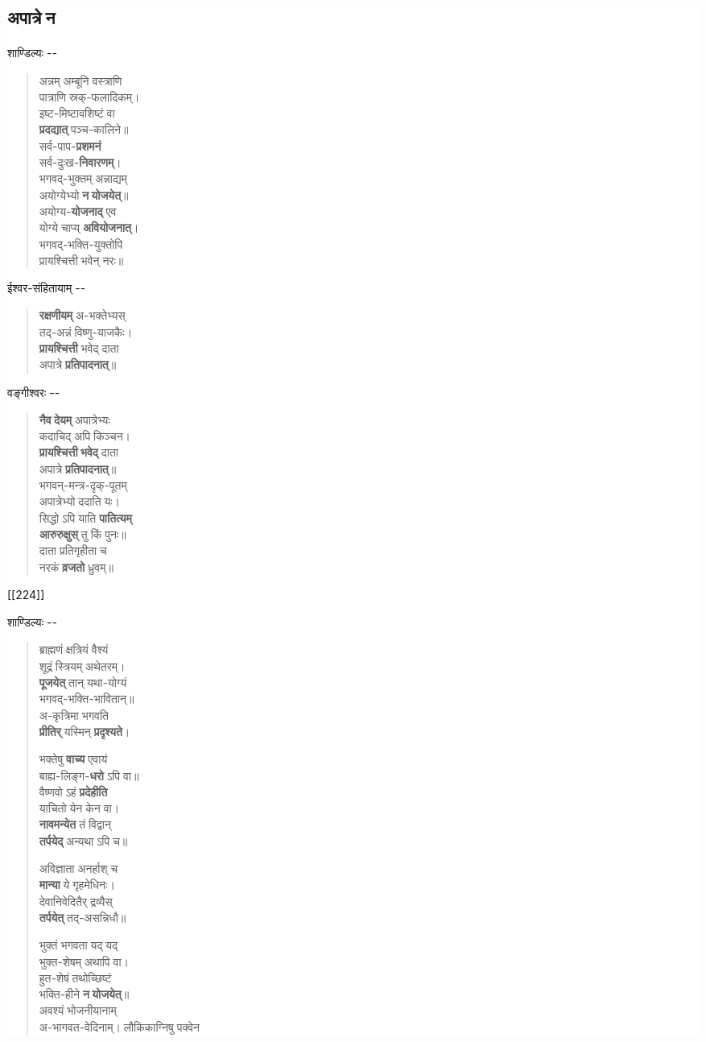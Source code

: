 ## अपात्रे न
शाण्डिल्यः --

> अन्नम् अम्बूनि वस्त्राणि  
पात्राणि स्रक्-फलादिकम्।  
इष्ट-मिष्टावशिष्टं वा  
**प्रदद्यात्** पञ्च-कालिने॥  
सर्व-पाप-**प्रशमनं**  
सर्व-दुःख-**निवारणम्**।  
भगवद्-भुक्तम् अन्नाद्यम्  
अयोग्येभ्यो **न योजयेत्**॥  
अयोग्य-**योजनाद्** एव  
योग्ये चाप्य् **अवियोजनात्**।  
भगवद्-भक्ति-युक्तोपि  
प्रायश्चित्ती भवेन् नरः॥

ईश्वर-संहितायाम् --

> **रक्षणीयम्** अ-भक्तेभ्यस्  
तद्-अन्नं विष्णु-याजकैः।  
**प्रायश्चित्ती** भवेद् दाता  
अपात्रे **प्रतिपादनात्**॥

वङ्गीश्वरः --

>  **नैव देयम्** अपात्रेभ्यः  
कदाचिद् अपि किञ्चन।  
**प्रायश्चित्ती भवेद्** दाता  
अपात्रे **प्रतिपादनात्**॥  
भगवन्-मन्त्र-दृक्-पूतम्  
अपात्रेभ्यो ददाति यः।  
सिद्धो ऽपि याति **पातित्यम्**  
**आरुरुक्षुस्** तु किं पुनः॥  
दाता प्रतिगृहीता च  
नरकं **व्रजतो** ध्रुवम्॥

[[224]]

शाण्डिल्यः --

>  ब्राह्मणं क्षत्रियं वैश्यं  
शूद्रं स्त्रियम् अथेतरम्।  
**पूजयेत्** तान् यथा-योग्यं  
भगवद्-भक्ति-भावितान्॥  
अ-कृत्रिमा भगवति  
**प्रीतिर्** यस्मिन् **प्रदृश्यते**।
>
> भक्तेषु **वाच्य** एवायं  
बाह्य-लिङ्ग-**धरो** ऽपि वा॥  
वैष्णवो ऽहं **प्रदेहीति**  
याचितो येन केन वा।  
**नावमन्येत** तं विद्वान्  
**तर्पयेद्** अन्यथा ऽपि च॥
>
> अविज्ञाता अनर्हाश् च  
**मान्या** ये गृहमेधिनः।  
देवानिवेदितैर् द्रव्यैस्  
**तर्पयेत्** तद्-असन्निधौ॥
>
> भुक्तं भगवता यद् यद्  
भुक्त-शेषम् अथापि वा।  
हुत-शेषं तथोच्छिष्टं  
भक्ति-हीने **न योजयेत्**॥  
अवश्यं भोजनीयानाम्  
अ-भागवत-वेदिनाम्।
लौकिकाग्निषु पक्वेन  